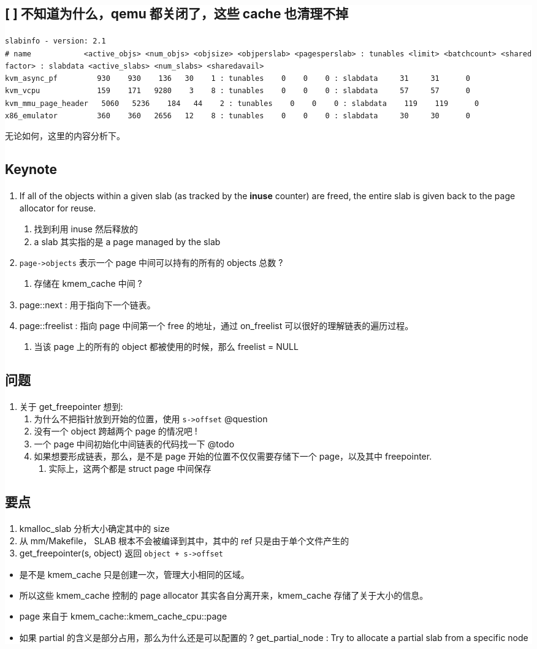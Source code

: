 ## [ ] 不知道为什么，qemu 都关闭了，这些 cache 也清理不掉
```txt
slabinfo - version: 2.1
# name            <active_objs> <num_objs> <objsize> <objperslab> <pagesperslab> : tunables <limit> <batchcount> <sharedfactor> : slabdata <active_slabs> <num_slabs> <sharedavail>
kvm_async_pf         930    930    136   30    1 : tunables    0    0    0 : slabdata     31     31      0
kvm_vcpu             159    171   9280    3    8 : tunables    0    0    0 : slabdata     57     57      0
kvm_mmu_page_header   5060   5236    184   44    2 : tunables    0    0    0 : slabdata    119    119      0
x86_emulator         360    360   2656   12    8 : tunables    0    0    0 : slabdata     30     30      0
```
无论如何，这里的内容分析下。

## Keynote

1. If all of the objects within a given slab (as tracked by the **inuse** counter) are freed, the entire slab is given back to the page allocator for reuse.
    1. 找到利用 inuse 然后释放的
    2. a slab 其实指的是 a page managed by the slab

2. `page->objects` 表示一个 page 中间可以持有的所有的 objects 总数 ?
    1. 存储在 kmem_cache 中间 ?

1. page::next : 用于指向下一个链表。

2. page::freelist : 指向 page 中间第一个 free 的地址，通过 on_freelist 可以很好的理解链表的遍历过程。
    1. 当该 page 上的所有的 object 都被使用的时候，那么 freelist = NULL


## 问题
1. 关于 get_freepointer 想到:
    1. 为什么不把指针放到开始的位置，使用 `s->offset` @question
    2. 没有一个 object 跨越两个 page 的情况吧 !
    3. 一个 page 中间初始化中间链表的代码找一下 @todo
    4. 如果想要形成链表，那么，是不是 page 开始的位置不仅仅需要存储下一个 page，以及其中 freepointer.
        1. 实际上，这两个都是 struct page 中间保存

## 要点
1. kmalloc_slab 分析大小确定其中的 size
2. 从 mm/Makefile， SLAB 根本不会被编译到其中，其中的 ref 只是由于单个文件产生的
3. get_freepointer(s, object) 返回 `object + s->offset`


- 是不是 kmem_cache 只是创建一次，管理大小相同的区域。
- 所以这些 kmem_cache 控制的 page allocator 其实各自分离开来，kmem_cache 存储了关于大小的信息。
- page 来自于 kmem_cache::kmem_cache_cpu::page

- 如果 partial 的含义是部分占用，那么为什么还是可以配置的 ? get_partial_node : Try to allocate a partial slab from a specific node


[^1]: 用芯探核:基于龙芯的 Linux 内核探索解析